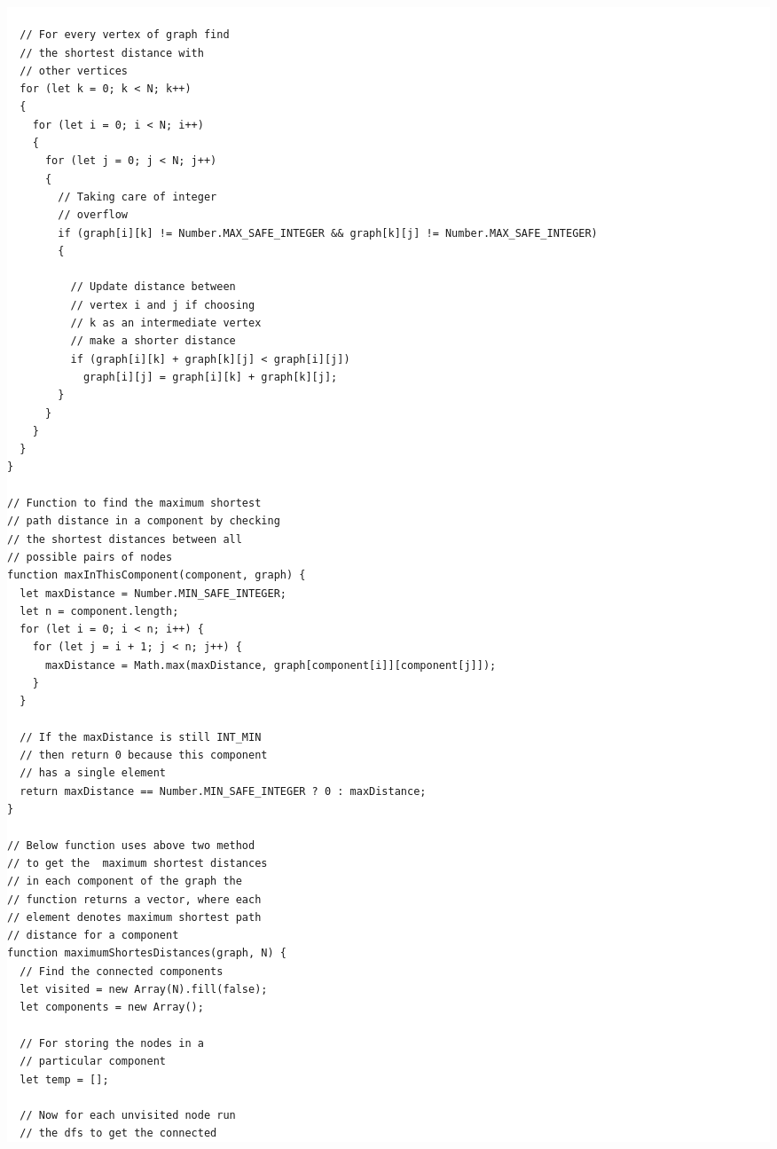 ```

  // For every vertex of graph find
  // the shortest distance with
  // other vertices
  for (let k = 0; k < N; k++)
  {
    for (let i = 0; i < N; i++)
    {
      for (let j = 0; j < N; j++)
      {
        // Taking care of integer
        // overflow
        if (graph[i][k] != Number.MAX_SAFE_INTEGER && graph[k][j] != Number.MAX_SAFE_INTEGER)
        {

          // Update distance between
          // vertex i and j if choosing
          // k as an intermediate vertex
          // make a shorter distance
          if (graph[i][k] + graph[k][j] < graph[i][j])
            graph[i][j] = graph[i][k] + graph[k][j];
        }
      }
    }
  }
}

// Function to find the maximum shortest
// path distance in a component by checking
// the shortest distances between all
// possible pairs of nodes
function maxInThisComponent(component, graph) {
  let maxDistance = Number.MIN_SAFE_INTEGER;
  let n = component.length;
  for (let i = 0; i < n; i++) {
    for (let j = i + 1; j < n; j++) {
      maxDistance = Math.max(maxDistance, graph[component[i]][component[j]]);
    }
  }

  // If the maxDistance is still INT_MIN
  // then return 0 because this component
  // has a single element
  return maxDistance == Number.MIN_SAFE_INTEGER ? 0 : maxDistance;
}

// Below function uses above two method
// to get the  maximum shortest distances
// in each component of the graph the
// function returns a vector, where each
// element denotes maximum shortest path
// distance for a component
function maximumShortesDistances(graph, N) {
  // Find the connected components
  let visited = new Array(N).fill(false);
  let components = new Array();

  // For storing the nodes in a
  // particular component
  let temp = [];

  // Now for each unvisited node run
  // the dfs to get the connected
```